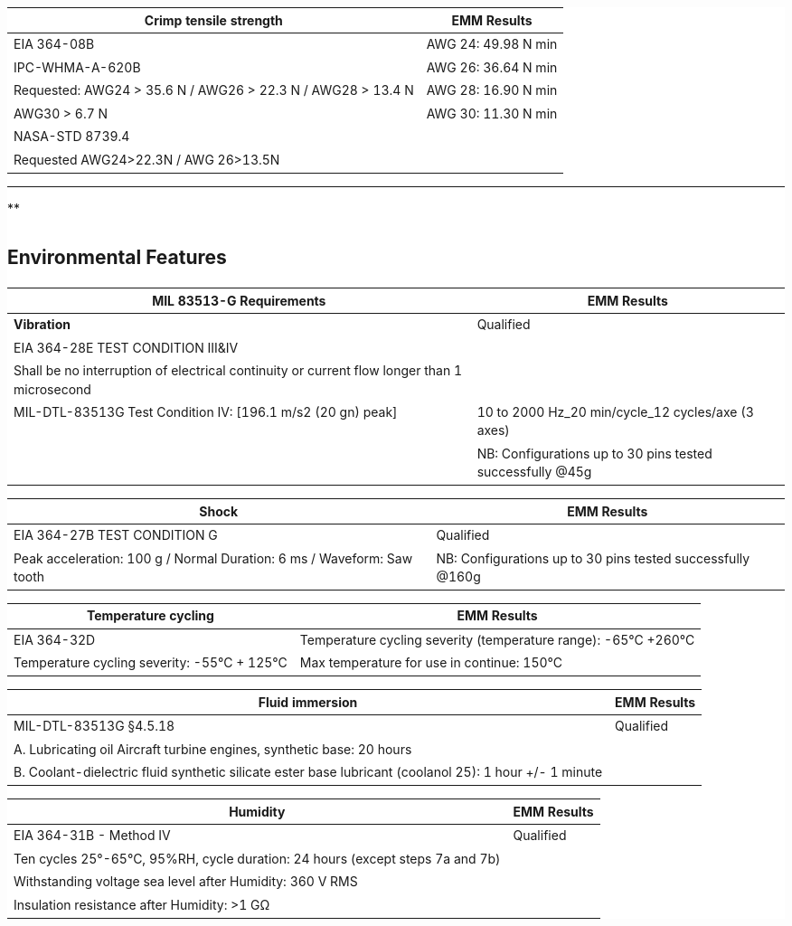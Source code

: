 | **Crimp tensile strength** | **EMM Results** |
|--------------------------|-------------|
| EIA 364-08B | AWG 24: 49.98 N min |
| IPC-WHMA-A-620B | AWG 26: 36.64 N min |
| Requested: AWG24 > 35.6 N / AWG26 > 22.3 N / AWG28 > 13.4 N | AWG 28: 16.90 N min |
| AWG30 > 6.7 N | AWG 30: 11.30 N min |
| NASA-STD 8739.4 | |
| Requested AWG24>22.3N / AWG 26>13.5N | |

---

**
## Environmental Features

| **MIL 83513-G Requirements** | **EMM Results** |
|----------------------------|-------------|
| **Vibration** | Qualified |
| EIA 364-28E TEST CONDITION III&IV | |
| Shall be no interruption of electrical continuity or current flow longer than 1 microsecond | |
| MIL-DTL-83513G Test Condition IV: [196.1 m/s2 (20 gn) peak] | 10 to 2000 Hz_20 min/cycle_12 cycles/axe (3 axes) |
| | NB: Configurations up to 30 pins tested successfully @45g |

| **Shock** | **EMM Results** |
|---------|-------------|
| EIA 364-27B TEST CONDITION G | Qualified |
| Peak acceleration: 100 g / Normal Duration: 6 ms / Waveform: Saw tooth | NB: Configurations up to 30 pins tested successfully @160g |

| **Temperature cycling** | **EMM Results** |
|----------------------|-------------|
| EIA 364-32D | Temperature cycling severity (temperature range): -65°C +260°C  |
| Temperature cycling severity: -55°C + 125°C | Max temperature for use in continue: 150°C |

| **Fluid immersion** | **EMM Results** |
|-------------------|-------------|
| MIL-DTL-83513G §4.5.18 | Qualified |
| A. Lubricating oil Aircraft turbine engines, synthetic base: 20 hours | |
| B. Coolant-dielectric fluid synthetic silicate ester base lubricant (coolanol 25): 1 hour +/- 1 minute | |

| **Humidity** | **EMM Results** |
|------------|-------------|
| EIA 364-31B - Method IV | Qualified |
| Ten cycles 25°-65°C, 95%RH, cycle duration: 24 hours (except steps 7a and 7b) | |
| Withstanding voltage sea level after Humidity: 360 V RMS | |
| Insulation resistance after Humidity: >1 GΩ | |
